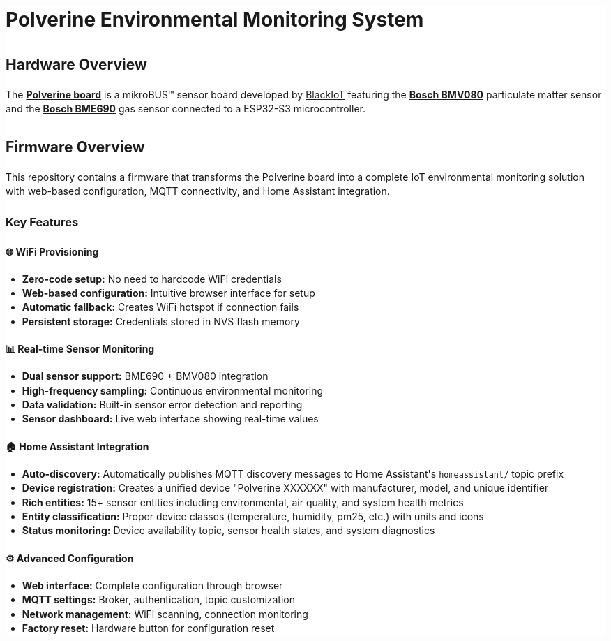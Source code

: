 # Polverine Environmental Monitoring System

## Hardware Overview

The **[Polverine board](https://www.blackiot.swiss/polverine)** is a mikroBUS™ sensor board developed by [BlackIoT](https://www.blackiot.swiss/) featuring the **[Bosch BMV080](https://www.bosch-sensortec.com/products/environmental-sensors/particulate-matter-sensor/bmv080/)** particulate matter sensor and the **[Bosch BME690](https://www.bosch-sensortec.com/products/environmental-sensors/gas-sensors/bme690/)** gas sensor connected to a ESP32-S3 microcontroller.

## Firmware Overview

This repository contains a firmware that transforms the Polverine board into a complete IoT environmental monitoring solution with web-based configuration, MQTT connectivity, and Home Assistant integration.

### Key Features

#### 🌐 WiFi Provisioning

- **Zero-code setup:** No need to hardcode WiFi credentials
- **Web-based configuration:** Intuitive browser interface for setup
- **Automatic fallback:** Creates WiFi hotspot if connection fails
- **Persistent storage:** Credentials stored in NVS flash memory

#### 📊 Real-time Sensor Monitoring

- **Dual sensor support:** BME690 + BMV080 integration
- **High-frequency sampling:** Continuous environmental monitoring
- **Data validation:** Built-in sensor error detection and reporting
- **Sensor dashboard:** Live web interface showing real-time values

#### 🏠 Home Assistant Integration

- **Auto-discovery:** Automatically publishes MQTT discovery messages to Home Assistant's `homeassistant/` topic prefix
- **Device registration:** Creates a unified device "Polverine XXXXXX" with manufacturer, model, and unique identifier
- **Rich entities:** 15+ sensor entities including environmental, air quality, and system health metrics
- **Entity classification:** Proper device classes (temperature, humidity, pm25, etc.) with units and icons
- **Status monitoring:** Device availability topic, sensor health states, and system diagnostics

#### ⚙️ Advanced Configuration

- **Web interface:** Complete configuration through browser
- **MQTT settings:** Broker, authentication, topic customization
- **Network management:** WiFi scanning, connection monitoring
- **Factory reset:** Hardware button for configuration reset
